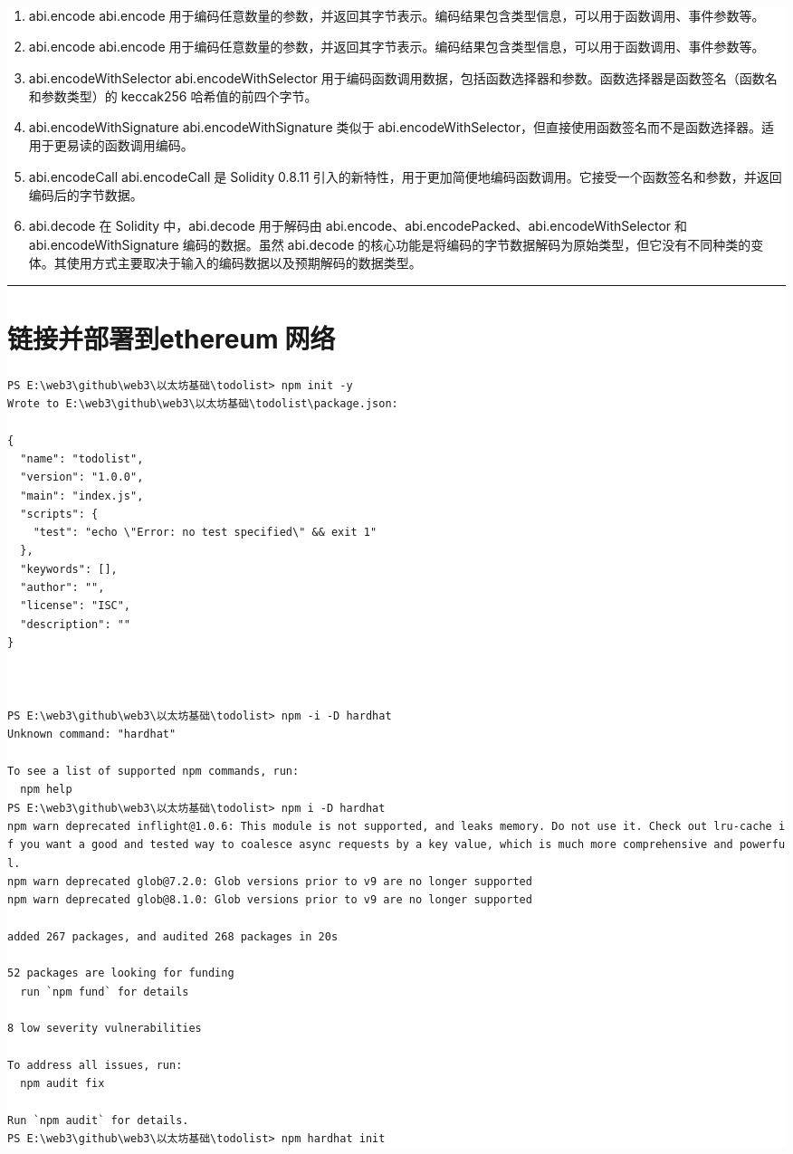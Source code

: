 1. abi.encode
abi.encode 用于编码任意数量的参数，并返回其字节表示。编码结果包含类型信息，可以用于函数调用、事件参数等。

2. abi.encode
abi.encode 用于编码任意数量的参数，并返回其字节表示。编码结果包含类型信息，可以用于函数调用、事件参数等。

3. abi.encodeWithSelector
abi.encodeWithSelector 用于编码函数调用数据，包括函数选择器和参数。函数选择器是函数签名（函数名和参数类型）的 keccak256 哈希值的前四个字节。

4. abi.encodeWithSignature
abi.encodeWithSignature 类似于 abi.encodeWithSelector，但直接使用函数签名而不是函数选择器。适用于更易读的函数调用编码。

5. abi.encodeCall
abi.encodeCall 是 Solidity 0.8.11 引入的新特性，用于更加简便地编码函数调用。它接受一个函数签名和参数，并返回编码后的字节数据。

6. abi.decode
在 Solidity 中，abi.decode 用于解码由 abi.encode、abi.encodePacked、abi.encodeWithSelector 和 abi.encodeWithSignature 编码的数据。虽然 abi.decode 的核心功能是将编码的字节数据解码为原始类型，但它没有不同种类的变体。其使用方式主要取决于输入的编码数据以及预期解码的数据类型。

---

# 链接并部署到ethereum 网络

```
PS E:\web3\github\web3\以太坊基础\todolist> npm init -y 
Wrote to E:\web3\github\web3\以太坊基础\todolist\package.json:

{
  "name": "todolist",
  "version": "1.0.0",
  "main": "index.js",
  "scripts": {
    "test": "echo \"Error: no test specified\" && exit 1"
  },
  "keywords": [],
  "author": "",
  "license": "ISC",
  "description": ""
}



PS E:\web3\github\web3\以太坊基础\todolist> npm -i -D hardhat
Unknown command: "hardhat"

To see a list of supported npm commands, run:
  npm help
PS E:\web3\github\web3\以太坊基础\todolist> npm i -D hardhat 
npm warn deprecated inflight@1.0.6: This module is not supported, and leaks memory. Do not use it. Check out lru-cache if you want a good and tested way to coalesce async requests by a key value, which is much more comprehensive and powerful.  
npm warn deprecated glob@7.2.0: Glob versions prior to v9 are no longer supported
npm warn deprecated glob@8.1.0: Glob versions prior to v9 are no longer supported

added 267 packages, and audited 268 packages in 20s

52 packages are looking for funding
  run `npm fund` for details

8 low severity vulnerabilities

To address all issues, run:
  npm audit fix

Run `npm audit` for details.
PS E:\web3\github\web3\以太坊基础\todolist> npm hardhat init
```